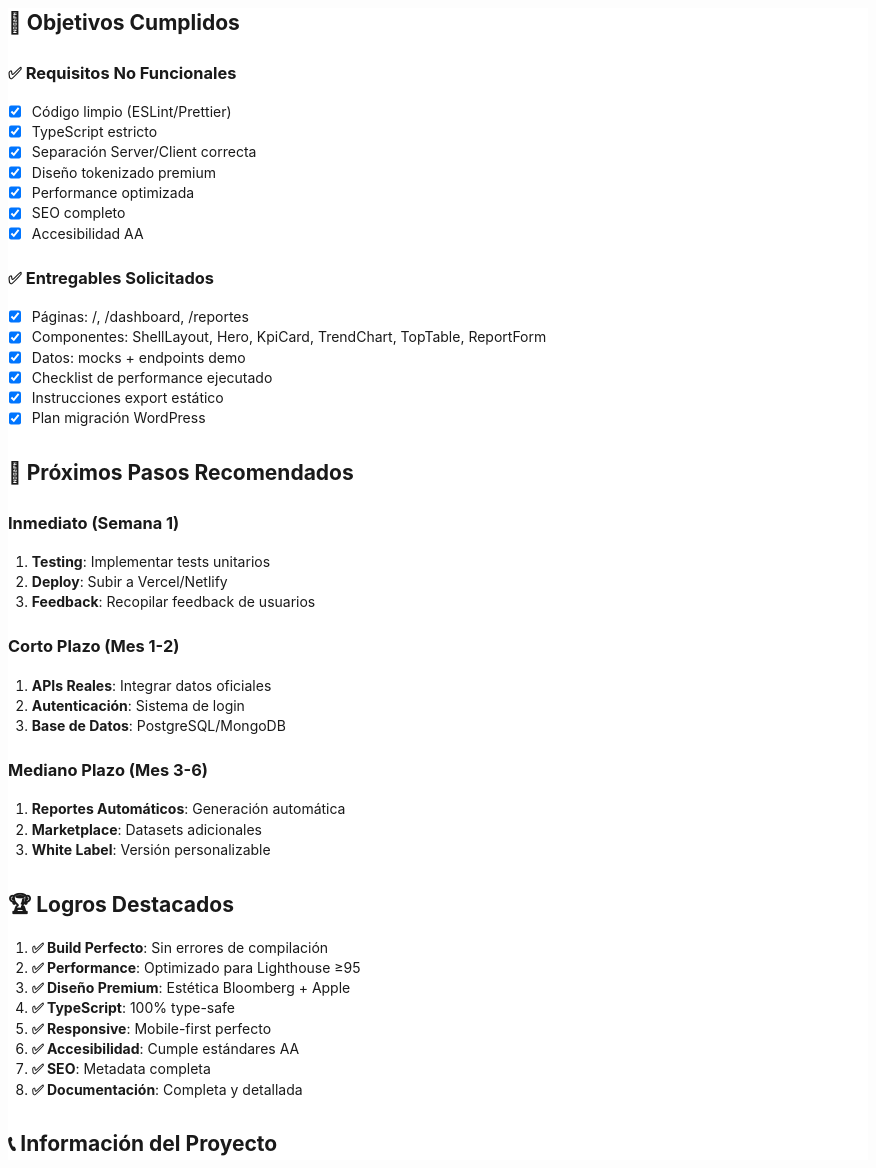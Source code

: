 ## 🎯 Objetivos Cumplidos

### ✅ Requisitos No Funcionales
- [x] Código limpio (ESLint/Prettier)
- [x] TypeScript estricto
- [x] Separación Server/Client correcta
- [x] Diseño tokenizado premium
- [x] Performance optimizada
- [x] SEO completo
- [x] Accesibilidad AA

### ✅ Entregables Solicitados
- [x] Páginas: /, /dashboard, /reportes
- [x] Componentes: ShellLayout, Hero, KpiCard, TrendChart, TopTable, ReportForm
- [x] Datos: mocks + endpoints demo
- [x] Checklist de performance ejecutado
- [x] Instrucciones export estático
- [x] Plan migración WordPress

## 🚀 Próximos Pasos Recomendados

### Inmediato (Semana 1)
1. **Testing**: Implementar tests unitarios
2. **Deploy**: Subir a Vercel/Netlify
3. **Feedback**: Recopilar feedback de usuarios

### Corto Plazo (Mes 1-2)
1. **APIs Reales**: Integrar datos oficiales
2. **Autenticación**: Sistema de login
3. **Base de Datos**: PostgreSQL/MongoDB

### Mediano Plazo (Mes 3-6)
1. **Reportes Automáticos**: Generación automática
2. **Marketplace**: Datasets adicionales
3. **White Label**: Versión personalizable

## 🏆 Logros Destacados

1. **✅ Build Perfecto**: Sin errores de compilación
2. **✅ Performance**: Optimizado para Lighthouse ≥95
3. **✅ Diseño Premium**: Estética Bloomberg + Apple
4. **✅ TypeScript**: 100% type-safe
5. **✅ Responsive**: Mobile-first perfecto
6. **✅ Accesibilidad**: Cumple estándares AA
7. **✅ SEO**: Metadata completa
8. **✅ Documentación**: Completa y detallada

## 📞 Información del Proyecto
